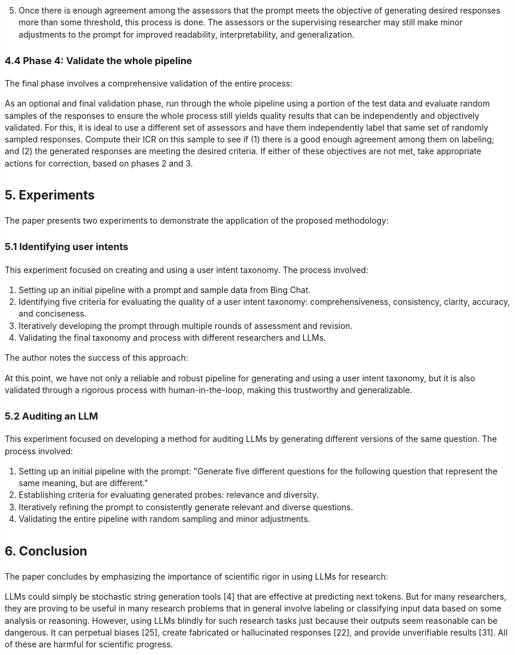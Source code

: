 5. Once there is enough agreement among the assessors that the prompt meets the objective of generating desired responses more than some threshold, this process is done. The assessors or the supervising researcher may still make minor adjustments to the prompt for improved readability, interpretability, and generalization.</quote>

### 4.4 Phase 4: Validate the whole pipeline

The final phase involves a comprehensive validation of the entire process:

<quote>As an optional and final validation phase, run through the whole pipeline using a portion of the test data and evaluate random samples of the responses to ensure the whole process still yields quality results that can be independently and objectively validated. For this, it is ideal to use a different set of assessors and have them independently label that same set of randomly sampled responses. Compute their ICR on this sample to see if (1) there is a good enough agreement among them on labeling; and (2) the generated responses are meeting the desired criteria. If either of these objectives are not met, take appropriate actions for correction, based on phases 2 and 3.</quote>

## 5. Experiments

The paper presents two experiments to demonstrate the application of the proposed methodology:

### 5.1 Identifying user intents

This experiment focused on creating and using a user intent taxonomy. The process involved:

1. Setting up an initial pipeline with a prompt and sample data from Bing Chat.
2. Identifying five criteria for evaluating the quality of a user intent taxonomy: comprehensiveness, consistency, clarity, accuracy, and conciseness.
3. Iteratively developing the prompt through multiple rounds of assessment and revision.
4. Validating the final taxonomy and process with different researchers and LLMs.

The author notes the success of this approach:

<quote>At this point, we have not only a reliable and robust pipeline for generating and using a user intent taxonomy, but it is also validated through a rigorous process with human-in-the-loop, making this trustworthy and generalizable.</quote>

### 5.2 Auditing an LLM

This experiment focused on developing a method for auditing LLMs by generating different versions of the same question. The process involved:

1. Setting up an initial pipeline with the prompt: "Generate five different questions for the following question that represent the same meaning, but are different."
2. Establishing criteria for evaluating generated probes: relevance and diversity.
3. Iteratively refining the prompt to consistently generate relevant and diverse questions.
4. Validating the entire pipeline with random sampling and minor adjustments.

## 6. Conclusion

The paper concludes by emphasizing the importance of scientific rigor in using LLMs for research:

<quote>LLMs could simply be stochastic string generation tools [4] that are effective at predicting next tokens. But for many researchers, they are proving to be useful in many research problems that in general involve labeling or classifying input data based on some analysis or reasoning. However, using LLMs blindly for such research tasks just because their outputs seem reasonable can be dangerous. It can perpetual biases [25], create fabricated or hallucinated responses [22], and provide unverifiable results [31]. All of these are harmful for scientific progress.</quote>
